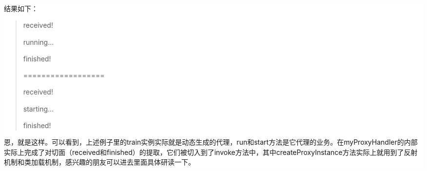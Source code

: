 结果如下：

>received! 
>
>running...
>
> finished!
>
> ==================
>
> received!
>
> starting... 
>
> finished!

恩，就是这样。可以看到，上述例子里的train实例实际就是动态生成的代理，run和start方法是它代理的业务。在myProxyHandler的内部实际上完成了对切面（received和finished）的提取，它们被切入到了invoke方法中，其中createProxyInstance方法实际上就用到了反射机制和类加载机制，感兴趣的朋友可以进去里面具体研读一下。